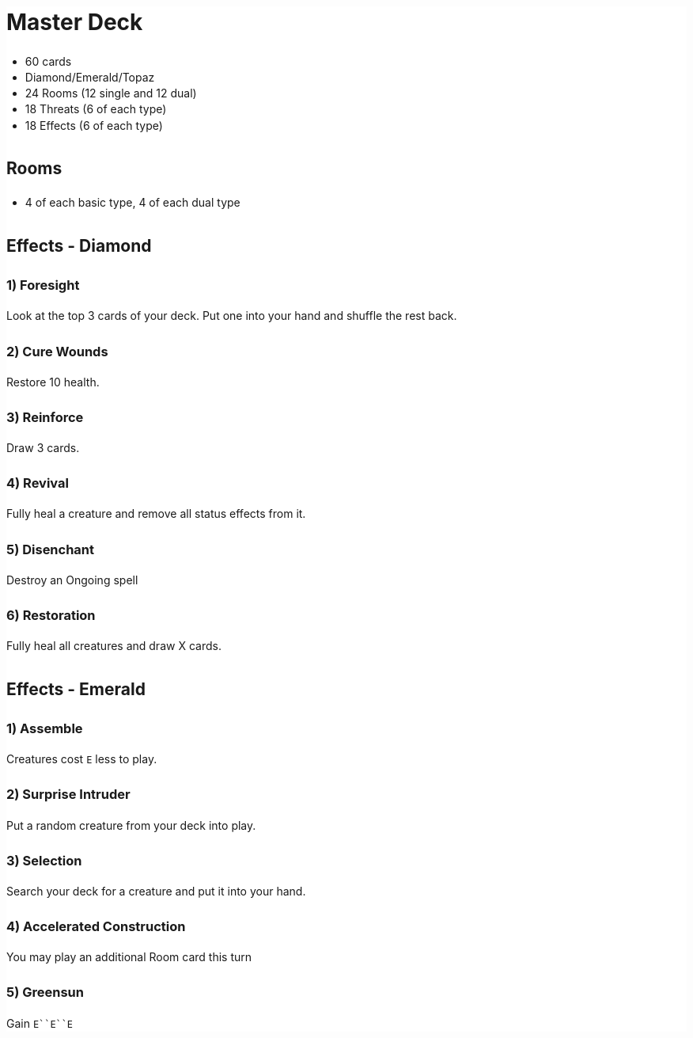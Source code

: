 # Master Deck
* 60 cards
* Diamond/Emerald/Topaz
* 24 Rooms (12 single and 12 dual)
* 18 Threats (6 of each type)
* 18 Effects (6 of each type)

## Rooms
* 4 of each basic type, 4 of each dual type

## Effects - Diamond

### 1) Foresight
Look at the top 3 cards of your deck. Put one into your hand and shuffle the rest back.

### 2) Cure Wounds
Restore 10 health.

### 3) Reinforce
Draw 3 cards.

### 4) Revival
Fully heal a creature and remove all status effects from it.

### 5) Disenchant
Destroy an Ongoing spell

### 6) Restoration
Fully heal all creatures and draw X cards.

## Effects - Emerald

### 1) Assemble
Creatures cost `E` less to play.

### 2) Surprise Intruder
Put a random creature from your deck into play.

### 3) Selection
Search your deck for a creature and put it into your hand.

### 4) Accelerated Construction
You may play an additional Room card this turn

### 5) Greensun
Gain `E``E``E`
